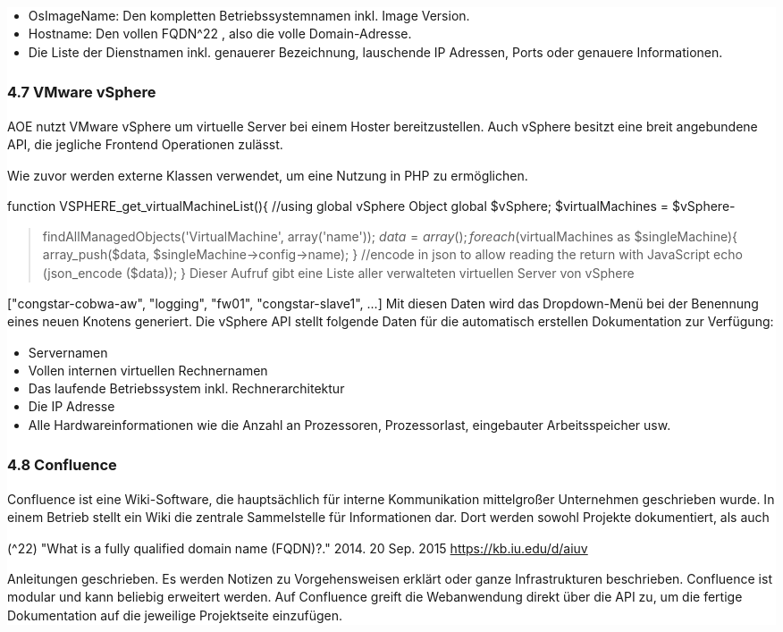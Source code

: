 
- OsImageName: Den kompletten Betriebssystemnamen inkl. Image
Version.
- Hostname: Den vollen FQDN^22 , also die volle Domain-Adresse.
- Die Liste der Dienstnamen inkl. genauerer Bezeichnung, lauschende IP
Adressen, Ports oder genauere Informationen.

### 4.7 VMware vSphere

AOE nutzt VMware vSphere um virtuelle Server bei einem Hoster bereitzustellen. Auch
vSphere besitzt eine breit angebundene API, die jegliche Frontend Operationen zulässt.

Wie zuvor werden externe Klassen verwendet, um eine Nutzung in PHP zu ermöglichen.

function VSPHERE_get_virtualMachineList(){
//using global vSphere Object
global $vSphere;
$virtualMachines = $vSphere-
>findAllManagedObjects('VirtualMachine', array('name'));
$data = array();
foreach($virtualMachines as $singleMachine){
array_push($data, $singleMachine->config->name);
}
//encode in json to allow reading the return with
JavaScript
echo (json_encode ($data));
}
Dieser Aufruf gibt eine Liste aller verwalteten virtuellen Server von vSphere

["congstar-cobwa-aw", "logging", "fw01", "congstar-slave1", ...]
Mit diesen Daten wird das Dropdown-Menü bei der Benennung eines neuen Knotens
generiert.
Die vSphere API stellt folgende Daten für die automatisch erstellen Dokumentation zur
Verfügung:

- Servernamen
- Vollen internen virtuellen Rechnernamen
- Das laufende Betriebssystem inkl. Rechnerarchitektur
- Die IP Adresse
- Alle Hardwareinformationen wie die Anzahl an Prozessoren,
Prozessorlast, eingebauter Arbeitsspeicher usw.

### 4.8 Confluence

Confluence ist eine Wiki-Software, die hauptsächlich für interne Kommunikation
mittelgroßer Unternehmen geschrieben wurde. In einem Betrieb stellt ein Wiki die zentrale
Sammelstelle für Informationen dar. Dort werden sowohl Projekte dokumentiert, als auch

(^22) "What is a fully qualified domain name (FQDN)?." 2014. 20 Sep. 2015
<https://kb.iu.edu/d/aiuv>


Anleitungen geschrieben. Es werden Notizen zu Vorgehensweisen erklärt oder ganze
Infrastrukturen beschrieben.
Confluence ist modular und kann beliebig erweitert werden.
Auf Confluence greift die Webanwendung direkt über die API zu, um die fertige
Dokumentation auf die jeweilige Projektseite einzufügen.
